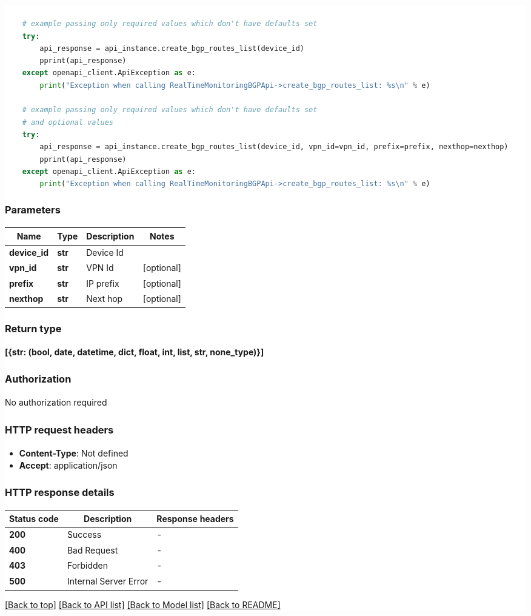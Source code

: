 ```python

    # example passing only required values which don't have defaults set
    try:
        api_response = api_instance.create_bgp_routes_list(device_id)
        pprint(api_response)
    except openapi_client.ApiException as e:
        print("Exception when calling RealTimeMonitoringBGPApi->create_bgp_routes_list: %s\n" % e)

    # example passing only required values which don't have defaults set
    # and optional values
    try:
        api_response = api_instance.create_bgp_routes_list(device_id, vpn_id=vpn_id, prefix=prefix, nexthop=nexthop)
        pprint(api_response)
    except openapi_client.ApiException as e:
        print("Exception when calling RealTimeMonitoringBGPApi->create_bgp_routes_list: %s\n" % e)
```


### Parameters

Name | Type | Description  | Notes
------------- | ------------- | ------------- | -------------
 **device_id** | **str**| Device Id |
 **vpn_id** | **str**| VPN Id | [optional]
 **prefix** | **str**| IP prefix | [optional]
 **nexthop** | **str**| Next hop | [optional]

### Return type

**[{str: (bool, date, datetime, dict, float, int, list, str, none_type)}]**

### Authorization

No authorization required

### HTTP request headers

 - **Content-Type**: Not defined
 - **Accept**: application/json


### HTTP response details

| Status code | Description | Response headers |
|-------------|-------------|------------------|
**200** | Success |  -  |
**400** | Bad Request |  -  |
**403** | Forbidden |  -  |
**500** | Internal Server Error |  -  |

[[Back to top]](#) [[Back to API list]](../README.md#documentation-for-api-endpoints) [[Back to Model list]](../README.md#documentation-for-models) [[Back to README]](../README.md)

